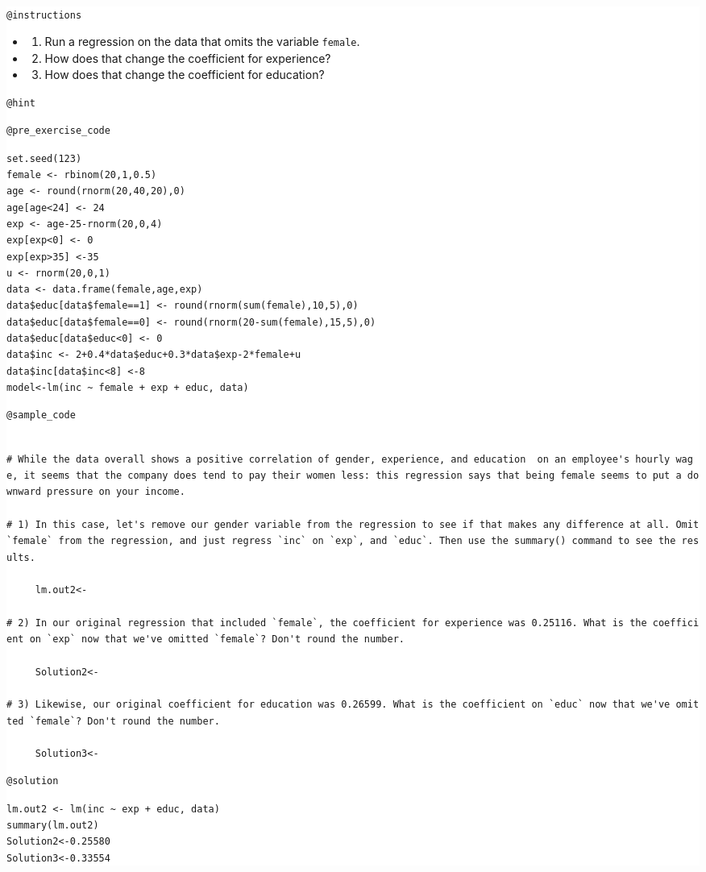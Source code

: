 `@instructions`
- 1) Run a regression on the data that omits the variable `female`.
- 2) How does that change the coefficient for experience?
- 3) How does that change the coefficient for education?

`@hint`


`@pre_exercise_code`
```{r}
set.seed(123)
female <- rbinom(20,1,0.5)
age <- round(rnorm(20,40,20),0)
age[age<24] <- 24
exp <- age-25-rnorm(20,0,4)
exp[exp<0] <- 0
exp[exp>35] <-35
u <- rnorm(20,0,1)
data <- data.frame(female,age,exp)
data$educ[data$female==1] <- round(rnorm(sum(female),10,5),0)
data$educ[data$female==0] <- round(rnorm(20-sum(female),15,5),0)
data$educ[data$educ<0] <- 0
data$inc <- 2+0.4*data$educ+0.3*data$exp-2*female+u
data$inc[data$inc<8] <-8
model<-lm(inc ~ female + exp + educ, data)
```

`@sample_code`
```{r}

# While the data overall shows a positive correlation of gender, experience, and education  on an employee's hourly wage, it seems that the company does tend to pay their women less: this regression says that being female seems to put a downward pressure on your income.

# 1) In this case, let's remove our gender variable from the regression to see if that makes any difference at all. Omit `female` from the regression, and just regress `inc` on `exp`, and `educ`. Then use the summary() command to see the results.

     lm.out2<-

# 2) In our original regression that included `female`, the coefficient for experience was 0.25116. What is the coefficient on `exp` now that we've omitted `female`? Don't round the number.

     Solution2<-

# 3) Likewise, our original coefficient for education was 0.26599. What is the coefficient on `educ` now that we've omitted `female`? Don't round the number.

     Solution3<-

```

`@solution`
```{r}
lm.out2 <- lm(inc ~ exp + educ, data)
summary(lm.out2)
Solution2<-0.25580
Solution3<-0.33554
```
